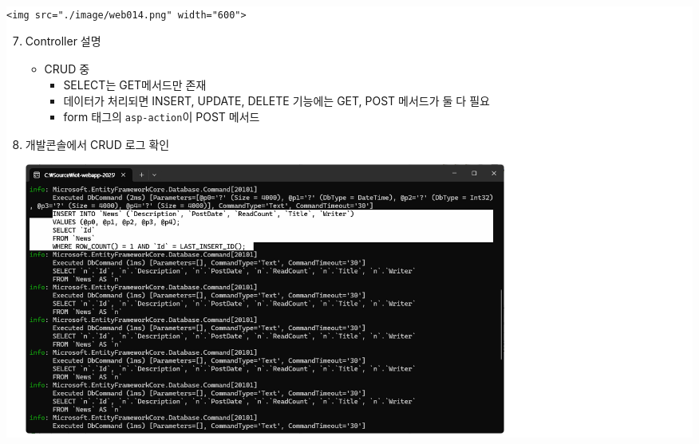     <img src="./image/web014.png" width="600">

7. Controller 설명
    - CRUD 중
        - SELECT는 GET메서드만 존재
        - 데이터가 처리되면 INSERT, UPDATE, DELETE 기능에는 GET, POST 메서드가 둘 다 필요
        - form 태그의 `asp-action`이 POST 메서드

8. 개발콘솔에서 CRUD 로그 확인

    <img src="./image/web015.png" width="600">
